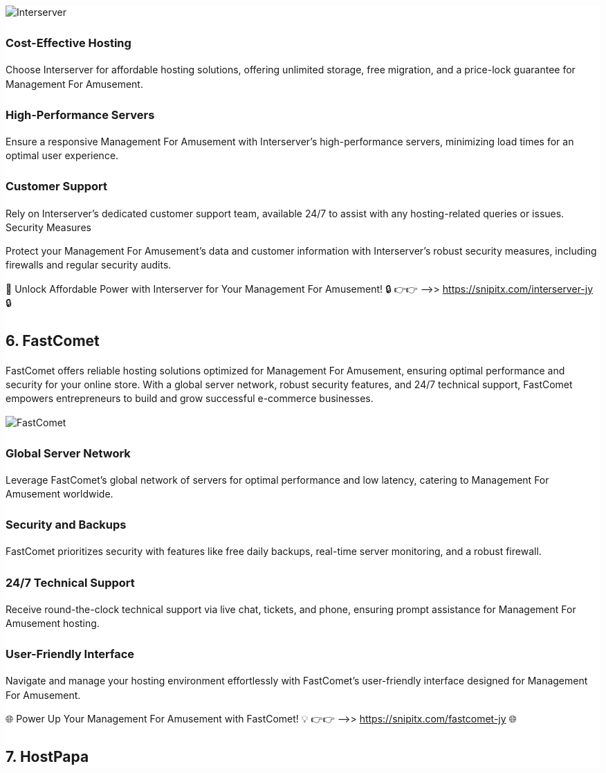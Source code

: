 ![Interserver](https://i.imgur.com/OM5dOEW.jpeg "Interserver Hosting")

### Cost-Effective Hosting
Choose Interserver for affordable hosting solutions, offering unlimited storage, free migration, and a price-lock guarantee for Management For Amusement.

### High-Performance Servers
Ensure a responsive Management For Amusement with Interserver’s high-performance servers, minimizing load times for an optimal user experience.

### Customer Support
Rely on Interserver’s dedicated customer support team, available 24/7 to assist with any hosting-related queries or issues.
Security Measures

Protect your Management For Amusement’s data and customer information with Interserver’s robust security measures, including firewalls and regular security audits.

💸 Unlock Affordable Power with Interserver for Your Management For Amusement! 🔒
👉👉 -->> https://snipitx.com/interserver-jy 🔒

## 6. FastComet

FastComet offers reliable hosting solutions optimized for Management For Amusement, ensuring optimal performance and security for your online store. With a global server network, robust security features, and 24/7 technical support, FastComet empowers entrepreneurs to build and grow successful e-commerce businesses.

![FastComet](https://i.imgur.com/7qgXuWp.png "FastComet Hosting")

### Global Server Network
Leverage FastComet’s global network of servers for optimal performance and low latency, catering to Management For Amusement worldwide.

### Security and Backups
FastComet prioritizes security with features like free daily backups, real-time server monitoring, and a robust firewall.

### 24/7 Technical Support
Receive round-the-clock technical support via live chat, tickets, and phone, ensuring prompt assistance for Management For Amusement hosting.

### User-Friendly Interface
Navigate and manage your hosting environment effortlessly with FastComet’s user-friendly interface designed for Management For Amusement.

🌐 Power Up Your Management For Amusement with FastComet! 💡
👉👉 -->> https://snipitx.com/fastcomet-jy 🌐

## 7. HostPapa
